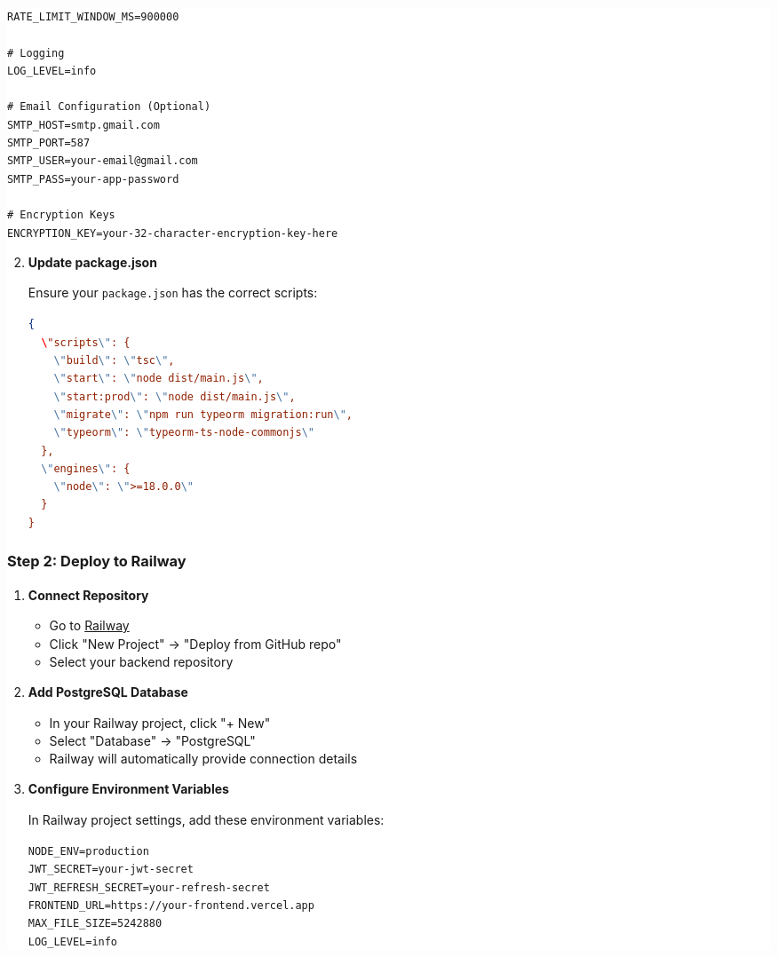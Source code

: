    ```env
   RATE_LIMIT_WINDOW_MS=900000
   
   # Logging
   LOG_LEVEL=info
   
   # Email Configuration (Optional)
   SMTP_HOST=smtp.gmail.com
   SMTP_PORT=587
   SMTP_USER=your-email@gmail.com
   SMTP_PASS=your-app-password
   
   # Encryption Keys
   ENCRYPTION_KEY=your-32-character-encryption-key-here
   ```

2. **Update package.json**
   
   Ensure your `package.json` has the correct scripts:
   ```json
   {
     \"scripts\": {
       \"build\": \"tsc\",
       \"start\": \"node dist/main.js\",
       \"start:prod\": \"node dist/main.js\",
       \"migrate\": \"npm run typeorm migration:run\",
       \"typeorm\": \"typeorm-ts-node-commonjs\"
     },
     \"engines\": {
       \"node\": \">=18.0.0\"
     }
   }
   ```

### Step 2: Deploy to Railway

1. **Connect Repository**
   - Go to [Railway](https://railway.app)
   - Click \"New Project\" → \"Deploy from GitHub repo\"
   - Select your backend repository

2. **Add PostgreSQL Database**
   - In your Railway project, click \"+ New\"
   - Select \"Database\" → \"PostgreSQL\"
   - Railway will automatically provide connection details

3. **Configure Environment Variables**
   
   In Railway project settings, add these environment variables:
   ```
   NODE_ENV=production
   JWT_SECRET=your-jwt-secret
   JWT_REFRESH_SECRET=your-refresh-secret
   FRONTEND_URL=https://your-frontend.vercel.app
   MAX_FILE_SIZE=5242880
   LOG_LEVEL=info
   ```
